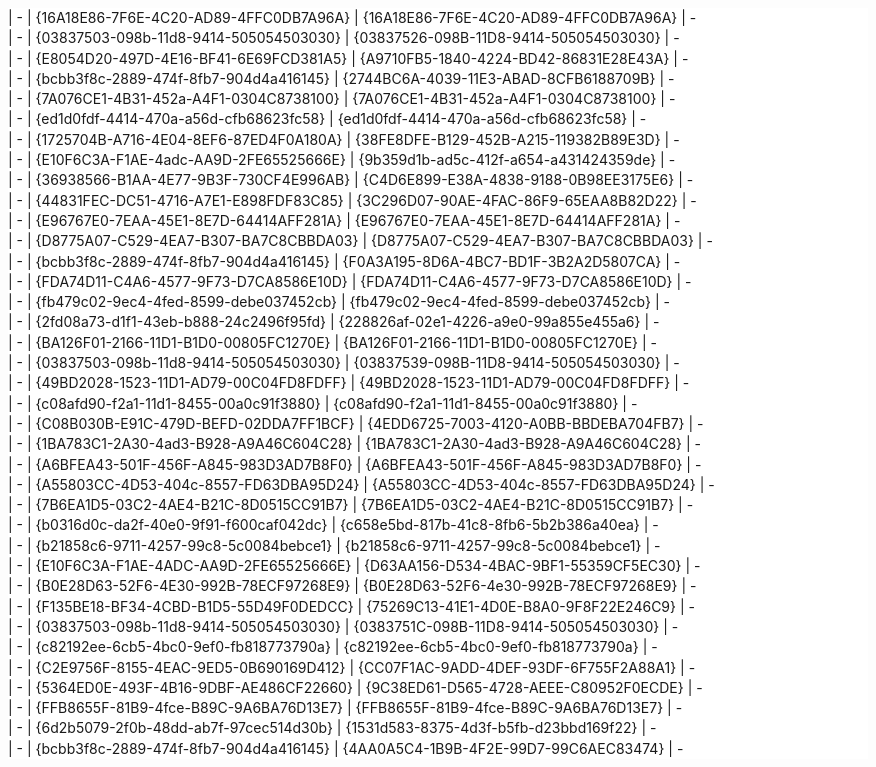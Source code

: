 | -                                        | {16A18E86-7F6E-4C20-AD89-4FFC0DB7A96A} | {16A18E86-7F6E-4C20-AD89-4FFC0DB7A96A} | -                         
| -                                        | {03837503-098b-11d8-9414-505054503030} | {03837526-098B-11D8-9414-505054503030} | -                         
| -                                        | {E8054D20-497D-4E16-BF41-6E69FCD381A5} | {A9710FB5-1840-4224-BD42-86831E28E43A} | -                         
| -                                        | {bcbb3f8c-2889-474f-8fb7-904d4a416145} | {2744BC6A-4039-11E3-ABAD-8CFB6188709B} | -                         
| -                                        | {7A076CE1-4B31-452a-A4F1-0304C8738100} | {7A076CE1-4B31-452a-A4F1-0304C8738100} | -                         
| -                                        | {ed1d0fdf-4414-470a-a56d-cfb68623fc58} | {ed1d0fdf-4414-470a-a56d-cfb68623fc58} | -                         
| -                                        | {1725704B-A716-4E04-8EF6-87ED4F0A180A} | {38FE8DFE-B129-452B-A215-119382B89E3D} | -                         
| -                                        | {E10F6C3A-F1AE-4adc-AA9D-2FE65525666E} | {9b359d1b-ad5c-412f-a654-a431424359de} | -                         
| -                                        | {36938566-B1AA-4E77-9B3F-730CF4E996AB} | {C4D6E899-E38A-4838-9188-0B98EE3175E6} | -                         
| -                                        | {44831FEC-DC51-4716-A7E1-E898FDF83C85} | {3C296D07-90AE-4FAC-86F9-65EAA8B82D22} | -                         
| -                                        | {E96767E0-7EAA-45E1-8E7D-64414AFF281A} | {E96767E0-7EAA-45E1-8E7D-64414AFF281A} | -                         
| -                                        | {D8775A07-C529-4EA7-B307-BA7C8CBBDA03} | {D8775A07-C529-4EA7-B307-BA7C8CBBDA03} | -                         
| -                                        | {bcbb3f8c-2889-474f-8fb7-904d4a416145} | {F0A3A195-8D6A-4BC7-BD1F-3B2A2D5807CA} | -                         
| -                                        | {FDA74D11-C4A6-4577-9F73-D7CA8586E10D} | {FDA74D11-C4A6-4577-9F73-D7CA8586E10D} | -                         
| -                                        | {fb479c02-9ec4-4fed-8599-debe037452cb} | {fb479c02-9ec4-4fed-8599-debe037452cb} | -                         
| -                                        | {2fd08a73-d1f1-43eb-b888-24c2496f95fd} | {228826af-02e1-4226-a9e0-99a855e455a6} | -                         
| -                                        | {BA126F01-2166-11D1-B1D0-00805FC1270E} | {BA126F01-2166-11D1-B1D0-00805FC1270E} | -                         
| -                                        | {03837503-098b-11d8-9414-505054503030} | {03837539-098B-11D8-9414-505054503030} | -                         
| -                                        | {49BD2028-1523-11D1-AD79-00C04FD8FDFF} | {49BD2028-1523-11D1-AD79-00C04FD8FDFF} | -                         
| -                                        | {c08afd90-f2a1-11d1-8455-00a0c91f3880} | {c08afd90-f2a1-11d1-8455-00a0c91f3880} | -                         
| -                                        | {C08B030B-E91C-479D-BEFD-02DDA7FF1BCF} | {4EDD6725-7003-4120-A0BB-BBDEBA704FB7} | -                         
| -                                        | {1BA783C1-2A30-4ad3-B928-A9A46C604C28} | {1BA783C1-2A30-4ad3-B928-A9A46C604C28} | -                         
| -                                        | {A6BFEA43-501F-456F-A845-983D3AD7B8F0} | {A6BFEA43-501F-456F-A845-983D3AD7B8F0} | -                         
| -                                        | {A55803CC-4D53-404c-8557-FD63DBA95D24} | {A55803CC-4D53-404c-8557-FD63DBA95D24} | -                         
| -                                        | {7B6EA1D5-03C2-4AE4-B21C-8D0515CC91B7} | {7B6EA1D5-03C2-4AE4-B21C-8D0515CC91B7} | -                         
| -                                        | {b0316d0c-da2f-40e0-9f91-f600caf042dc} | {c658e5bd-817b-41c8-8fb6-5b2b386a40ea} | -                         
| -                                        | {b21858c6-9711-4257-99c8-5c0084bebce1} | {b21858c6-9711-4257-99c8-5c0084bebce1} | -                         
| -                                        | {E10F6C3A-F1AE-4ADC-AA9D-2FE65525666E} | {D63AA156-D534-4BAC-9BF1-55359CF5EC30} | -                         
| -                                        | {B0E28D63-52F6-4E30-992B-78ECF97268E9} | {B0E28D63-52F6-4e30-992B-78ECF97268E9} | -                         
| -                                        | {F135BE18-BF34-4CBD-B1D5-55D49F0DEDCC} | {75269C13-41E1-4D0E-B8A0-9F8F22E246C9} | -                         
| -                                        | {03837503-098b-11d8-9414-505054503030} | {0383751C-098B-11D8-9414-505054503030} | -                         
| -                                        | {c82192ee-6cb5-4bc0-9ef0-fb818773790a} | {c82192ee-6cb5-4bc0-9ef0-fb818773790a} | -                         
| -                                        | {C2E9756F-8155-4EAC-9ED5-0B690169D412} | {CC07F1AC-9ADD-4DEF-93DF-6F755F2A88A1} | -                         
| -                                        | {5364ED0E-493F-4B16-9DBF-AE486CF22660} | {9C38ED61-D565-4728-AEEE-C80952F0ECDE} | -                         
| -                                        | {FFB8655F-81B9-4fce-B89C-9A6BA76D13E7} | {FFB8655F-81B9-4fce-B89C-9A6BA76D13E7} | -                         
| -                                        | {6d2b5079-2f0b-48dd-ab7f-97cec514d30b} | {1531d583-8375-4d3f-b5fb-d23bbd169f22} | -                         
| -                                        | {bcbb3f8c-2889-474f-8fb7-904d4a416145} | {4AA0A5C4-1B9B-4F2E-99D7-99C6AEC83474} | -                         